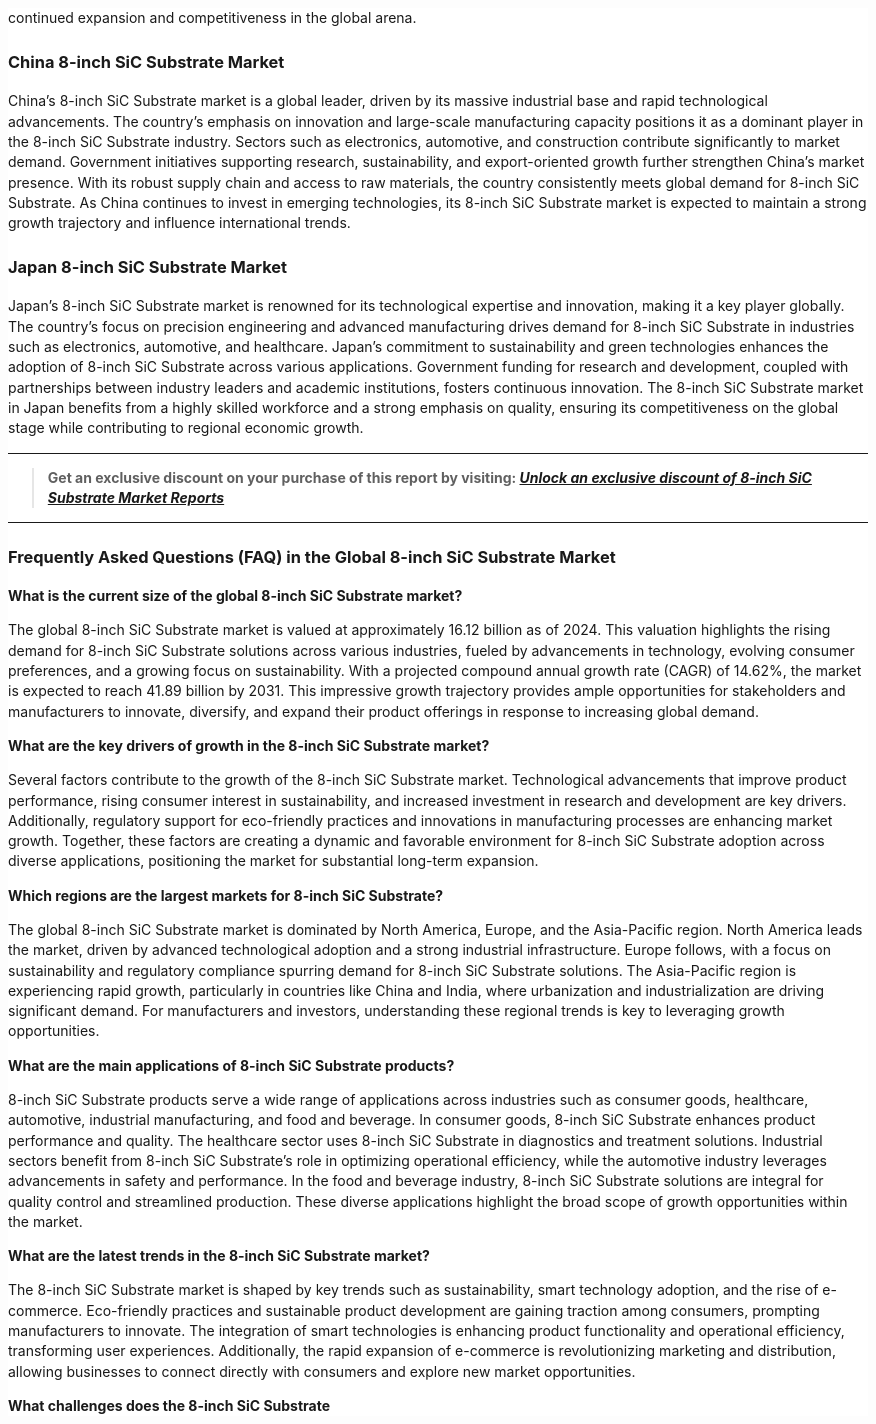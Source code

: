 continued expansion and competitiveness in the global arena.</p><h3>China 8-inch SiC Substrate Market</h3><p>China&rsquo;s 8-inch SiC Substrate market is a global leader, driven by its massive industrial base and rapid technological advancements. The country&rsquo;s emphasis on innovation and large-scale manufacturing capacity positions it as a dominant player in the 8-inch SiC Substrate industry. Sectors such as electronics, automotive, and construction contribute significantly to market demand. Government initiatives supporting research, sustainability, and export-oriented growth further strengthen China&rsquo;s market presence. With its robust supply chain and access to raw materials, the country consistently meets global demand for 8-inch SiC Substrate. As China continues to invest in emerging technologies, its 8-inch SiC Substrate market is expected to maintain a strong growth trajectory and influence international trends.</p><h3>Japan 8-inch SiC Substrate Market</h3><p>Japan&rsquo;s 8-inch SiC Substrate market is renowned for its technological expertise and innovation, making it a key player globally. The country&rsquo;s focus on precision engineering and advanced manufacturing drives demand for 8-inch SiC Substrate in industries such as electronics, automotive, and healthcare. Japan&rsquo;s commitment to sustainability and green technologies enhances the adoption of 8-inch SiC Substrate across various applications. Government funding for research and development, coupled with partnerships between industry leaders and academic institutions, fosters continuous innovation. The 8-inch SiC Substrate market in Japan benefits from a highly skilled workforce and a strong emphasis on quality, ensuring its competitiveness on the global stage while contributing to regional economic growth.</p><hr /><blockquote><p><strong>Get an exclusive discount on your purchase of this report by visiting: <em><a href="://marketresearchpulse.com/ask-for-discount/87895?utm_source=Github&amp;utm_medium=0114">Unlock an exclusive discount of 8-inch SiC Substrate Market Reports</a></em>&nbsp;</strong></p></blockquote><hr /><h3>Frequently Asked Questions (FAQ) in the Global 8-inch SiC Substrate Market</h3><p><strong>What is the current size of the global 8-inch SiC Substrate market?</strong></p><p>The global 8-inch SiC Substrate market is valued at approximately 16.12 billion as of 2024. This valuation highlights the rising demand for 8-inch SiC Substrate solutions across various industries, fueled by advancements in technology, evolving consumer preferences, and a growing focus on sustainability. With a projected compound annual growth rate (CAGR) of 14.62%, the market is expected to reach 41.89 billion by 2031. This impressive growth trajectory provides ample opportunities for stakeholders and manufacturers to innovate, diversify, and expand their product offerings in response to increasing global demand.</p><p><strong>What are the key drivers of growth in the 8-inch SiC Substrate market?</strong></p><p>Several factors contribute to the growth of the 8-inch SiC Substrate market. Technological advancements that improve product performance, rising consumer interest in sustainability, and increased investment in research and development are key drivers. Additionally, regulatory support for eco-friendly practices and innovations in manufacturing processes are enhancing market growth. Together, these factors are creating a dynamic and favorable environment for 8-inch SiC Substrate adoption across diverse applications, positioning the market for substantial long-term expansion.</p><p><strong>Which regions are the largest markets for 8-inch SiC Substrate?</strong></p><p>The global 8-inch SiC Substrate market is dominated by North America, Europe, and the Asia-Pacific region. North America leads the market, driven by advanced technological adoption and a strong industrial infrastructure. Europe follows, with a focus on sustainability and regulatory compliance spurring demand for 8-inch SiC Substrate solutions. The Asia-Pacific region is experiencing rapid growth, particularly in countries like China and India, where urbanization and industrialization are driving significant demand. For manufacturers and investors, understanding these regional trends is key to leveraging growth opportunities.</p><p><strong>What are the main applications of 8-inch SiC Substrate products?</strong></p><p>8-inch SiC Substrate products serve a wide range of applications across industries such as consumer goods, healthcare, automotive, industrial manufacturing, and food and beverage. In consumer goods, 8-inch SiC Substrate enhances product performance and quality. The healthcare sector uses 8-inch SiC Substrate in diagnostics and treatment solutions. Industrial sectors benefit from 8-inch SiC Substrate&rsquo;s role in optimizing operational efficiency, while the automotive industry leverages advancements in safety and performance. In the food and beverage industry, 8-inch SiC Substrate solutions are integral for quality control and streamlined production. These diverse applications highlight the broad scope of growth opportunities within the market.</p><p><strong>What are the latest trends in the 8-inch SiC Substrate market?</strong></p><p>The 8-inch SiC Substrate market is shaped by key trends such as sustainability, smart technology adoption, and the rise of e-commerce. Eco-friendly practices and sustainable product development are gaining traction among consumers, prompting manufacturers to innovate. The integration of smart technologies is enhancing product functionality and operational efficiency, transforming user experiences. Additionally, the rapid expansion of e-commerce is revolutionizing marketing and distribution, allowing businesses to connect directly with consumers and explore new market opportunities.</p><p><strong>What challenges does the 8-inch SiC Substrate
